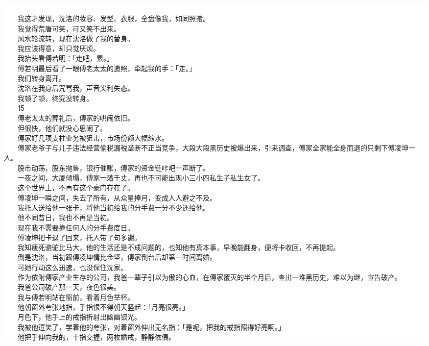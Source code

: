 <br>   
&emsp;&emsp;我这才发现，沈洛的妆容、发型、衣服，全盘像我，如同照搬。  
<br>   
&emsp;&emsp;我觉得荒唐可笑，可又笑不出来。  
<br>   
&emsp;&emsp;风水轮流转，现在沈洛做了我的替身。  
<br>   
&emsp;&emsp;我应该得意，却只觉厌烦。  
<br>   
&emsp;&emsp;我抬头看傅若明：「走吧，累。」  
<br>   
&emsp;&emsp;傅若明最后看了一眼傅老太太的遗照，牵起我的手：「走。」  
<br>   
&emsp;&emsp;我们转身离开。  
<br>   
&emsp;&emsp;沈洛在我身后咒骂我，声音尖利失态。  
<br>   
&emsp;&emsp;我顿了顿，终究没转身。  
<br>   
&emsp;&emsp;15  
<br>   
&emsp;&emsp;傅老太太的葬礼后，傅家的哄闹依旧。  
<br>   
&emsp;&emsp;但很快，他们就没心思闹了。  
<br>   
&emsp;&emsp;傅家好几项支柱业务被狙击，市场份额大幅缩水。  
<br>   
&emsp;&emsp;傅家老爷子与儿子违法经营偷税漏税垄断不正当竞争，大段大段黑历史被爆出来，引来调查，傅家全家能全身而退的只剩下傅凌坤一人。  
<br>   
&emsp;&emsp;股市动荡，股东抛售，银行催账，傅家的资金链咔吧一声断了。  
<br>   
&emsp;&emsp;一夜之间，大厦倾塌，傅家一落千丈，再也不可能出现小三小四私生子私生女了。  
<br>   
&emsp;&emsp;这个世界上，不再有这个豪门存在了。  
<br>   
&emsp;&emsp;傅凌坤一瞬之间，失去了所有，从众星捧月，变成人人避之不及。  
<br>   
&emsp;&emsp;我托人送给他一张卡，将他当初给我的分手费一分不少还给他。  
<br>   
&emsp;&emsp;他不同昔日，我也不再是当初。  
<br>   
&emsp;&emsp;现在我不需要靠任何人的分手费度日。  
<br>   
&emsp;&emsp;傅凌坤把卡退了回来，托人带了句多谢。  
<br>   
&emsp;&emsp;我知瘦死骆驼比马大，他的生活还是不成问题的，也知他有真本事，早晚能翻身，便将卡收回，不再提起。  
<br>   
&emsp;&emsp;倒是沈洛，当初跟傅凌坤情比金坚，傅家倒台后却第一时间离婚。  
<br>   
&emsp;&emsp;可她行动这么迅速，也没保住沈家。  
<br>   
&emsp;&emsp;作为依附傅家产业生存的公司，我爸一辈子引以为傲的心血，在傅家覆灭的半个月后，查出一堆黑历史，难以为继，宣告破产。  
<br>   
&emsp;&emsp;我爸公司破产那一天，夜色很美。  
<br>   
&emsp;&emsp;我与傅若明站在窗前，看着月色举杯。  
<br>   
&emsp;&emsp;他朝窗外夸张地指，手指恨不得朝天竖起：「月亮很亮。」  
<br>   
&emsp;&emsp;月色下，他手上的戒指折射出幽幽银光。  
<br>   
&emsp;&emsp;我被他逗笑了，学着他的夸张，对着窗外伸出无名指：「是呢，把我的戒指照得好亮啊。」  
<br>   
&emsp;&emsp;他把手伸向我的，十指交握，两枚婚戒，静静依偎。  